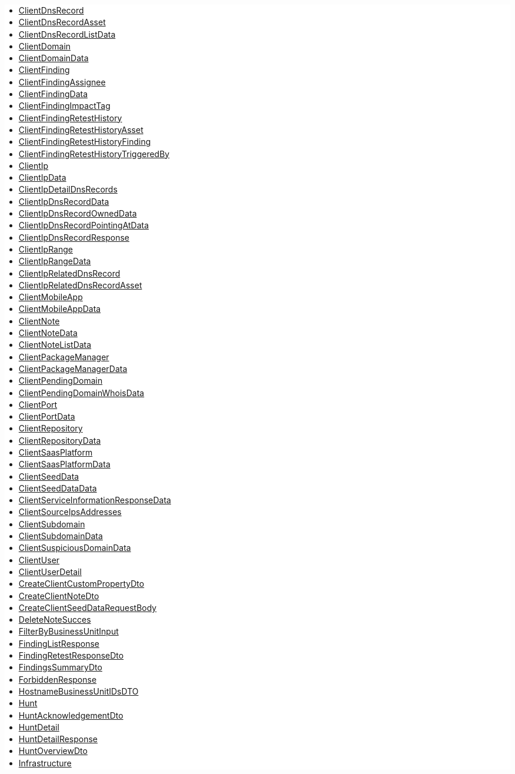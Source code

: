  - [ClientDnsRecord](docs/ClientDnsRecord.md)
 - [ClientDnsRecordAsset](docs/ClientDnsRecordAsset.md)
 - [ClientDnsRecordListData](docs/ClientDnsRecordListData.md)
 - [ClientDomain](docs/ClientDomain.md)
 - [ClientDomainData](docs/ClientDomainData.md)
 - [ClientFinding](docs/ClientFinding.md)
 - [ClientFindingAssignee](docs/ClientFindingAssignee.md)
 - [ClientFindingData](docs/ClientFindingData.md)
 - [ClientFindingImpactTag](docs/ClientFindingImpactTag.md)
 - [ClientFindingRetestHistory](docs/ClientFindingRetestHistory.md)
 - [ClientFindingRetestHistoryAsset](docs/ClientFindingRetestHistoryAsset.md)
 - [ClientFindingRetestHistoryFinding](docs/ClientFindingRetestHistoryFinding.md)
 - [ClientFindingRetestHistoryTriggeredBy](docs/ClientFindingRetestHistoryTriggeredBy.md)
 - [ClientIp](docs/ClientIp.md)
 - [ClientIpData](docs/ClientIpData.md)
 - [ClientIpDetailDnsRecords](docs/ClientIpDetailDnsRecords.md)
 - [ClientIpDnsRecordData](docs/ClientIpDnsRecordData.md)
 - [ClientIpDnsRecordOwnedData](docs/ClientIpDnsRecordOwnedData.md)
 - [ClientIpDnsRecordPointingAtData](docs/ClientIpDnsRecordPointingAtData.md)
 - [ClientIpDnsRecordResponse](docs/ClientIpDnsRecordResponse.md)
 - [ClientIpRange](docs/ClientIpRange.md)
 - [ClientIpRangeData](docs/ClientIpRangeData.md)
 - [ClientIpRelatedDnsRecord](docs/ClientIpRelatedDnsRecord.md)
 - [ClientIpRelatedDnsRecordAsset](docs/ClientIpRelatedDnsRecordAsset.md)
 - [ClientMobileApp](docs/ClientMobileApp.md)
 - [ClientMobileAppData](docs/ClientMobileAppData.md)
 - [ClientNote](docs/ClientNote.md)
 - [ClientNoteData](docs/ClientNoteData.md)
 - [ClientNoteListData](docs/ClientNoteListData.md)
 - [ClientPackageManager](docs/ClientPackageManager.md)
 - [ClientPackageManagerData](docs/ClientPackageManagerData.md)
 - [ClientPendingDomain](docs/ClientPendingDomain.md)
 - [ClientPendingDomainWhoisData](docs/ClientPendingDomainWhoisData.md)
 - [ClientPort](docs/ClientPort.md)
 - [ClientPortData](docs/ClientPortData.md)
 - [ClientRepository](docs/ClientRepository.md)
 - [ClientRepositoryData](docs/ClientRepositoryData.md)
 - [ClientSaasPlatform](docs/ClientSaasPlatform.md)
 - [ClientSaasPlatformData](docs/ClientSaasPlatformData.md)
 - [ClientSeedData](docs/ClientSeedData.md)
 - [ClientSeedDataData](docs/ClientSeedDataData.md)
 - [ClientServiceInformationResponseData](docs/ClientServiceInformationResponseData.md)
 - [ClientSourceIpsAddresses](docs/ClientSourceIpsAddresses.md)
 - [ClientSubdomain](docs/ClientSubdomain.md)
 - [ClientSubdomainData](docs/ClientSubdomainData.md)
 - [ClientSuspiciousDomainData](docs/ClientSuspiciousDomainData.md)
 - [ClientUser](docs/ClientUser.md)
 - [ClientUserDetail](docs/ClientUserDetail.md)
 - [CreateClientCustomPropertyDto](docs/CreateClientCustomPropertyDto.md)
 - [CreateClientNoteDto](docs/CreateClientNoteDto.md)
 - [CreateClientSeedDataRequestBody](docs/CreateClientSeedDataRequestBody.md)
 - [DeleteNoteSucces](docs/DeleteNoteSucces.md)
 - [FilterByBusinessUnitInput](docs/FilterByBusinessUnitInput.md)
 - [FindingListResponse](docs/FindingListResponse.md)
 - [FindingRetestResponseDto](docs/FindingRetestResponseDto.md)
 - [FindingsSummaryDto](docs/FindingsSummaryDto.md)
 - [ForbiddenResponse](docs/ForbiddenResponse.md)
 - [HostnameBusinessUnitIDsDTO](docs/HostnameBusinessUnitIDsDTO.md)
 - [Hunt](docs/Hunt.md)
 - [HuntAcknowledgementDto](docs/HuntAcknowledgementDto.md)
 - [HuntDetail](docs/HuntDetail.md)
 - [HuntDetailResponse](docs/HuntDetailResponse.md)
 - [HuntOverviewDto](docs/HuntOverviewDto.md)
 - [Infrastructure](docs/Infrastructure.md)